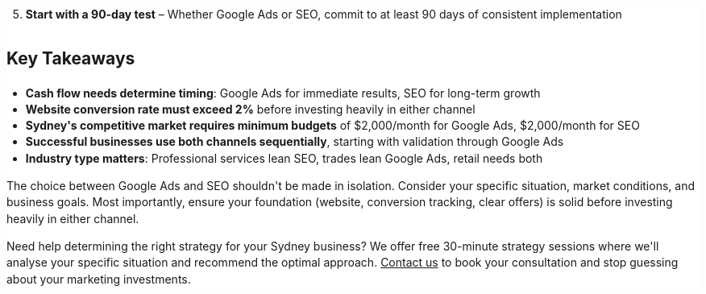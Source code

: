 5. **Start with a 90-day test** – Whether Google Ads or SEO, commit to at least 90 days of consistent implementation

## Key Takeaways

- **Cash flow needs determine timing**: Google Ads for immediate results, SEO for long-term growth
- **Website conversion rate must exceed 2%** before investing heavily in either channel  
- **Sydney's competitive market requires minimum budgets** of $2,000/month for Google Ads, $2,000/month for SEO
- **Successful businesses use both channels sequentially**, starting with validation through Google Ads
- **Industry type matters**: Professional services lean SEO, trades lean Google Ads, retail needs both

The choice between Google Ads and SEO shouldn't be made in isolation. Consider your specific situation, market conditions, and business goals. Most importantly, ensure your foundation (website, conversion tracking, clear offers) is solid before investing heavily in either channel.

Need help determining the right strategy for your Sydney business? We offer free 30-minute strategy sessions where we'll analyse your specific situation and recommend the optimal approach. [Contact us](/contact) to book your consultation and stop guessing about your marketing investments.